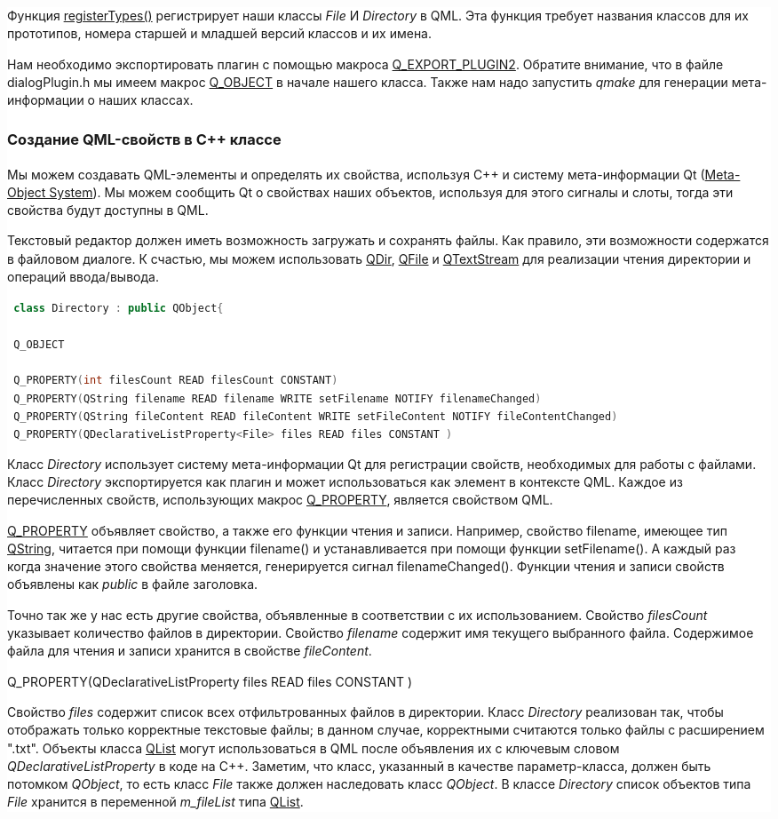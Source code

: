 Функция [registerTypes()](https://doc.qt.io/qt-4.8/qdeclarativeextensionplugin.html#registerTypes) регистрирует наши классы _File_ И _Directory_ в QML. Эта функция требует названия классов для их прототипов, номера старшей и младшей версий классов и их имена.

Нам необходимо экспортировать плагин с помощью макроса [Q_EXPORT_PLUGIN2](https://doc.qt.io/qt-4.8/qtplugin.html#Q_EXPORT_PLUGIN2#q-export-plugin2). Обратите внимание, что в файле dialogPlugin.h мы имеем макрос [Q_OBJECT](https://doc.qt.io/qt-4.8/qobject.html#Q_OBJECT) в начале нашего класса. Также нам надо запустить _qmake_ для генерации мета-информации о наших классах.

### Создание QML-свойств в C++ классе

Мы можем создавать QML-элементы и определять их свойства, используя C++ и систему мета-информации Qt ([Meta-Object System](https://doc.qt.io/qt-4.8/metaobjects.html)). Мы можем сообщить Qt о свойствах наших объектов, используя для этого сигналы и слоты, тогда эти свойства будут доступны в QML.

Текстовый редактор должен иметь возможность загружать и сохранять файлы. Как правило, эти возможности содержатся в файловом диалоге. К счастью, мы можем использовать [QDir](https://doc.qt.io/qt-4.8/qdir.html), [QFile](https://doc.qt.io/qt-4.8/qfile.html) и [QTextStream](https://doc.qt.io/qt-4.8/qtextstream.html) для реализации чтения директории и операций ввода/вывода.

```cpp
 class Directory : public QObject{

 Q_OBJECT

 Q_PROPERTY(int filesCount READ filesCount CONSTANT)
 Q_PROPERTY(QString filename READ filename WRITE setFilename NOTIFY filenameChanged)
 Q_PROPERTY(QString fileContent READ fileContent WRITE setFileContent NOTIFY fileContentChanged)
 Q_PROPERTY(QDeclarativeListProperty<File> files READ files CONSTANT )
```

Класс _Directory_ использует систему мета-информации Qt для регистрации свойств, необходимых для работы с файлами. Класс _Directory_ экспортируется как плагин и может использоваться как элемент в контексте QML. Каждое из перечисленных свойств, использующих макрос [Q_PROPERTY](https://doc.qt.io/qt-4.8/qobject.html#Q_PROPERTY), является свойством QML.

[Q_PROPERTY](https://doc.qt.io/qt-4.8/qobject.html#Q_PROPERTY) объявляет свойство, а также его функции чтения и записи. Например, свойство filename, имеющее тип [QString](https://doc.qt.io/qt-4.8/qstring.html), читается при помощи функции filename() и устанавливается при помощи функции setFilename(). А каждый раз когда значение этого свойства меняется, генерируется сигнал filenameChanged(). Функции чтения и записи свойств объявлены как _public_ в файле заголовка.

Точно так же у нас есть другие свойства, объявленные в соответствии с их использованием. Свойство _filesCount_ указывает количество файлов в директории. Свойство _filename_ содержит имя текущего выбранного файла. Содержимое файла для чтения и записи хранится в свойстве _fileContent_.

Q_PROPERTY(QDeclarativeListProperty<File> files READ files CONSTANT )

Свойство _files_ содержит список всех отфильтрованных файлов в директории. Класс _Directory_ реализован так, чтобы отображать только корректные текстовые файлы; в данном случае, корректными считаются только файлы с расширением ".txt". Объекты класса [QList](https://doc.qt.io/qt-4.8/qlist.html) могут использоваться в QML после объявления их с ключевым словом _QDeclarativeListProperty_ в коде на C++. Заметим, что класс, указанный в качестве параметр-класса, должен быть потомком _QObject_, то есть класс _File_ также должен наследовать класс _QObject_. В классе _Directory_ список объектов типа _File_ хранится в переменной _m_fileList_ типа [QList](https://doc.qt.io/qt-4.8/qlist.html).
